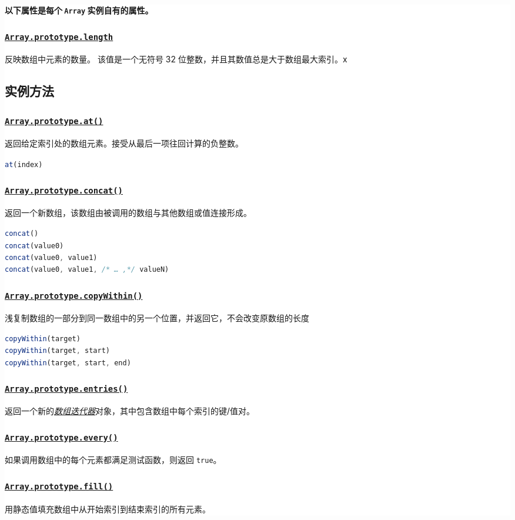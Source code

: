 **以下属性是每个 `Array` 实例自有的属性。**
### [`Array.prototype.length`](https://developer.mozilla.org/zh-CN/docs/Web/JavaScript/Reference/Global_Objects/Array/length)
反映数组中元素的数量。
该值是一个无符号 32 位整数，并且其数值总是大于数组最大索引。x
## 实例方法

### [`Array.prototype.at()`](https://developer.mozilla.org/zh-CN/docs/Web/JavaScript/Reference/Global_Objects/Array/at)
返回给定索引处的数组元素。接受从最后一项往回计算的负整数。
```js
at(index)
```
### [`Array.prototype.concat()`](https://developer.mozilla.org/zh-CN/docs/Web/JavaScript/Reference/Global_Objects/Array/concat)
返回一个新数组，该数组由被调用的数组与其他数组或值连接形成。
```js
concat()
concat(value0)
concat(value0, value1)
concat(value0, value1, /* … ,*/ valueN)
```
### [`Array.prototype.copyWithin()`](https://developer.mozilla.org/zh-CN/docs/Web/JavaScript/Reference/Global_Objects/Array/copyWithin)
浅复制数组的一部分到同一数组中的另一个位置，并返回它，不会改变原数组的长度
```js
copyWithin(target)
copyWithin(target, start)
copyWithin(target, start, end)
```

### [`Array.prototype.entries()`](https://developer.mozilla.org/zh-CN/docs/Web/JavaScript/Reference/Global_Objects/Array/entries)
返回一个新的[_数组迭代器_](https://developer.mozilla.org/zh-CN/docs/Web/JavaScript/Guide/Iterators_and_generators)对象，其中包含数组中每个索引的键/值对。

### [`Array.prototype.every()`](https://developer.mozilla.org/zh-CN/docs/Web/JavaScript/Reference/Global_Objects/Array/every)
如果调用数组中的每个元素都满足测试函数，则返回 `true`。

### [`Array.prototype.fill()`](https://developer.mozilla.org/zh-CN/docs/Web/JavaScript/Reference/Global_Objects/Array/fill)
用静态值填充数组中从开始索引到结束索引的所有元素。
